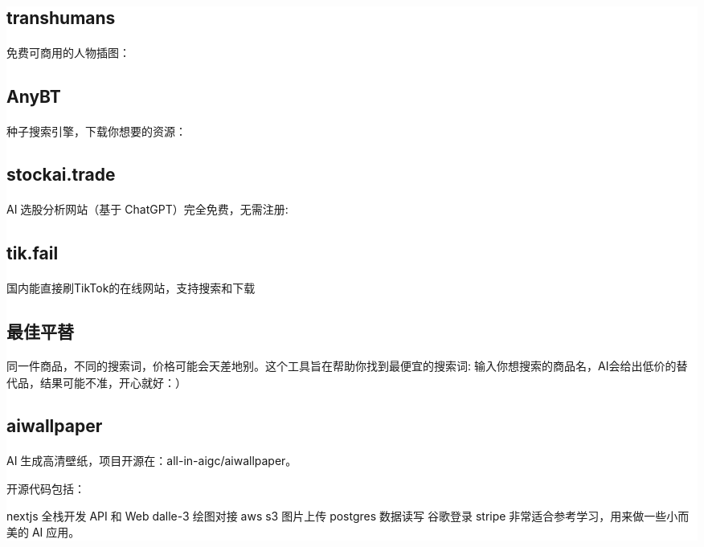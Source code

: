 ## transhumans
免费可商用的人物插图：

## AnyBT
种子搜索引擎，下载你想要的资源：

## stockai.trade
AI 选股分析网站（基于 ChatGPT）完全免费，无需注册:

## tik.fail
国内能直接刷TikTok的在线网站，支持搜索和下载

## 最佳平替
同一件商品，不同的搜索词，价格可能会天差地别。这个工具旨在帮助你找到最便宜的搜索词: 输入你想搜索的商品名，AI会给出低价的替代品，结果可能不准，开心就好：）

## aiwallpaper
AI 生成高清壁纸，项目开源在：all-in-aigc/aiwallpaper。

开源代码包括：

nextjs 全栈开发 API 和 Web
dalle-3 绘图对接
aws s3 图片上传
postgres 数据读写
谷歌登录
stripe
非常适合参考学习，用来做一些小而美的 AI 应用。